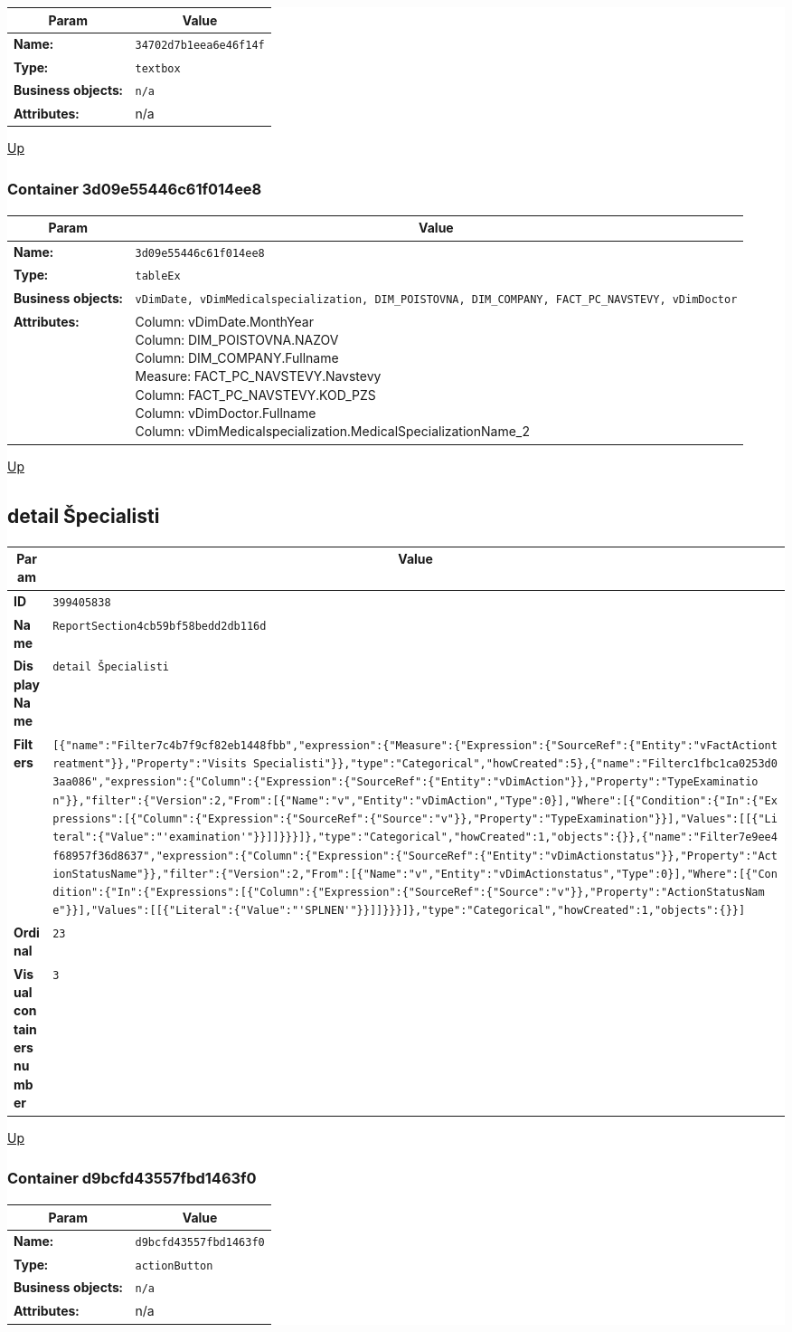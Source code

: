 | Param  | Value  |
|---|---|
| **Name:** | `34702d7b1eea6e46f14f` |
| **Type:** | `textbox` |
| **Business objects:**  | `n/a` | 
| **Attributes:**  | n/a | 

[Up](#)




### Container 3d09e55446c61f014ee8 

| Param  | Value  |
|---|---|
| **Name:** | `3d09e55446c61f014ee8` |
| **Type:** | `tableEx` |
| **Business objects:**  | `vDimDate, vDimMedicalspecialization, DIM_POISTOVNA, DIM_COMPANY, FACT_PC_NAVSTEVY, vDimDoctor` | 
| **Attributes:**  | Column: vDimDate.MonthYear<br/> Column: DIM_POISTOVNA.NAZOV<br/> Column: DIM_COMPANY.Fullname<br/> Measure: FACT_PC_NAVSTEVY.Navstevy<br/> Column: FACT_PC_NAVSTEVY.KOD_PZS<br/> Column: vDimDoctor.Fullname<br/> Column: vDimMedicalspecialization.MedicalSpecializationName_2 | 

[Up](#)


## detail Špecialisti

| Param  | Value  |
|---|---|
| **ID** | `399405838` |
| **Name** | `ReportSection4cb59bf58bedd2db116d` |
| **Display Name** | `detail Špecialisti` |
| **Filters** | `[{"name":"Filter7c4b7f9cf82eb1448fbb","expression":{"Measure":{"Expression":{"SourceRef":{"Entity":"vFactActiontreatment"}},"Property":"Visits Specialisti"}},"type":"Categorical","howCreated":5},{"name":"Filterc1fbc1ca0253d03aa086","expression":{"Column":{"Expression":{"SourceRef":{"Entity":"vDimAction"}},"Property":"TypeExamination"}},"filter":{"Version":2,"From":[{"Name":"v","Entity":"vDimAction","Type":0}],"Where":[{"Condition":{"In":{"Expressions":[{"Column":{"Expression":{"SourceRef":{"Source":"v"}},"Property":"TypeExamination"}}],"Values":[[{"Literal":{"Value":"'examination'"}}]]}}}]},"type":"Categorical","howCreated":1,"objects":{}},{"name":"Filter7e9ee4f68957f36d8637","expression":{"Column":{"Expression":{"SourceRef":{"Entity":"vDimActionstatus"}},"Property":"ActionStatusName"}},"filter":{"Version":2,"From":[{"Name":"v","Entity":"vDimActionstatus","Type":0}],"Where":[{"Condition":{"In":{"Expressions":[{"Column":{"Expression":{"SourceRef":{"Source":"v"}},"Property":"ActionStatusName"}}],"Values":[[{"Literal":{"Value":"'SPLNEN'"}}]]}}}]},"type":"Categorical","howCreated":1,"objects":{}}]` |
| **Ordinal** | `23` |
| **Visual containers number** | `3` |

[Up](#)



### Container d9bcfd43557fbd1463f0 

| Param  | Value  |
|---|---|
| **Name:** | `d9bcfd43557fbd1463f0` |
| **Type:** | `actionButton` |
| **Business objects:**  | `n/a` | 
| **Attributes:**  | n/a | 
